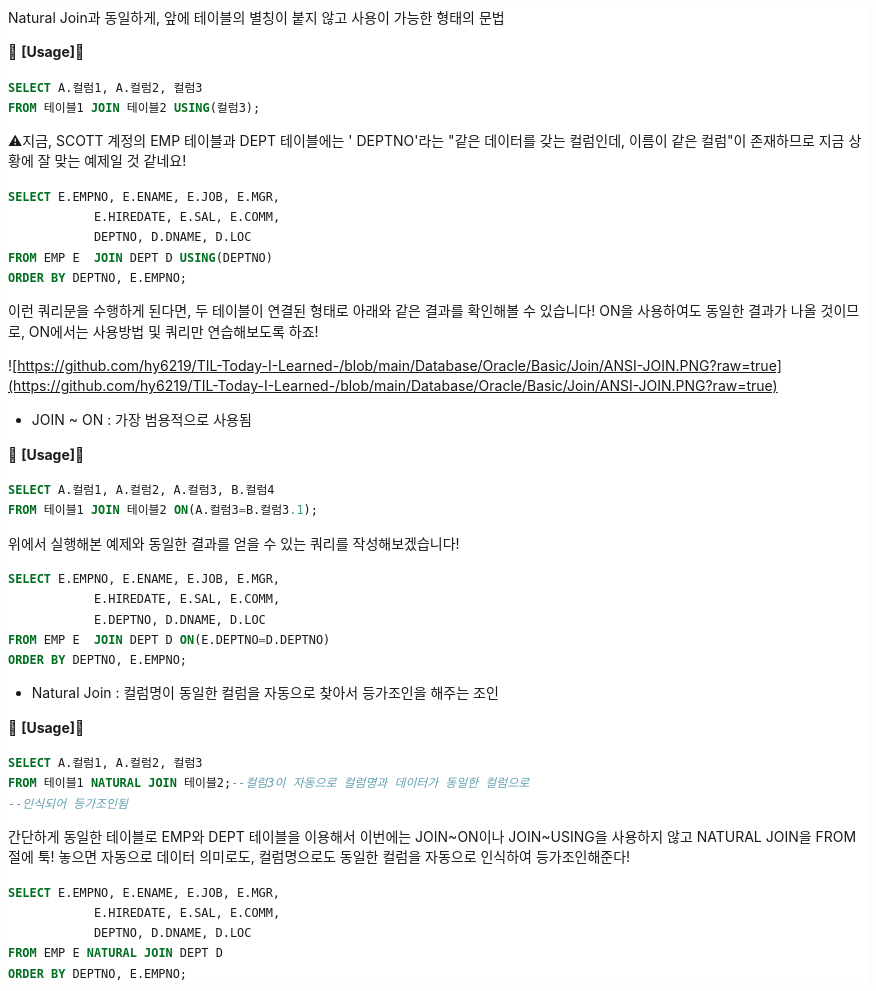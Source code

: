 Natural Join과 동일하게, 앞에 테이블의 별칭이 붙지 않고 사용이 가능한 형태의 문법

🌟 **[Usage]**🌟

```sql
SELECT A.컬럼1, A.컬럼2, 컬럼3
FROM 테이블1 JOIN 테이블2 USING(컬럼3);
```

⚠️지금, SCOTT 계정의 EMP 테이블과 DEPT 테이블에는 ' DEPTNO'라는 "같은 데이터를 갖는 컬럼인데, 이름이 같은 컬럼"이 존재하므로 지금 상황에 잘 맞는 예제일 것 같네요!

```sql
SELECT E.EMPNO, E.ENAME, E.JOB, E.MGR,
            E.HIREDATE, E.SAL, E.COMM,
            DEPTNO, D.DNAME, D.LOC
FROM EMP E  JOIN DEPT D USING(DEPTNO)
ORDER BY DEPTNO, E.EMPNO;
```

이런 쿼리문을 수행하게 된다면, 두 테이블이 연결된 형태로 아래와 같은 결과를 확인해볼 수 있습니다! ON을 사용하여도 동일한 결과가 나올 것이므로, ON에서는 사용방법 및 쿼리만 연습해보도록 하죠!

![https://github.com/hy6219/TIL-Today-I-Learned-/blob/main/Database/Oracle/Basic/Join/ANSI-JOIN.PNG?raw=true](https://github.com/hy6219/TIL-Today-I-Learned-/blob/main/Database/Oracle/Basic/Join/ANSI-JOIN.PNG?raw=true)

- JOIN ~ ON : 가장 범용적으로 사용됨

🌟 **[Usage]**🌟

```sql
SELECT A.컬럼1, A.컬럼2, A.컬럼3, B.컬럼4
FROM 테이블1 JOIN 테이블2 ON(A.컬럼3=B.컬럼3.1);
```

위에서 실행해본 예제와 동일한 결과를 얻을 수 있는 쿼리를 작성해보겠습니다!

```sql
SELECT E.EMPNO, E.ENAME, E.JOB, E.MGR,
            E.HIREDATE, E.SAL, E.COMM,
            E.DEPTNO, D.DNAME, D.LOC
FROM EMP E  JOIN DEPT D ON(E.DEPTNO=D.DEPTNO)
ORDER BY DEPTNO, E.EMPNO;
```

- Natural Join : 컬럼명이 동일한 컬럼을 자동으로 찾아서 등가조인을 해주는 조인

🌟 **[Usage]**🌟

```sql
SELECT A.컬럼1, A.컬럼2, 컬럼3
FROM 테이블1 NATURAL JOIN 테이블2;--컬럼3이 자동으로 컬럼명과 데이터가 동일한 컬럼으로
--인식되어 등가조인됨
```

간단하게 동일한 테이블로 EMP와 DEPT 테이블을 이용해서 이번에는 JOIN~ON이나 JOIN~USING을 사용하지 않고 NATURAL JOIN을 FROM 절에 툭! 놓으면 자동으로 데이터 의미로도, 컬럼명으로도 동일한 컬럼을 자동으로 인식하여 등가조인해준다!

```sql
SELECT E.EMPNO, E.ENAME, E.JOB, E.MGR,
            E.HIREDATE, E.SAL, E.COMM,
            DEPTNO, D.DNAME, D.LOC
FROM EMP E NATURAL JOIN DEPT D
ORDER BY DEPTNO, E.EMPNO;
```
